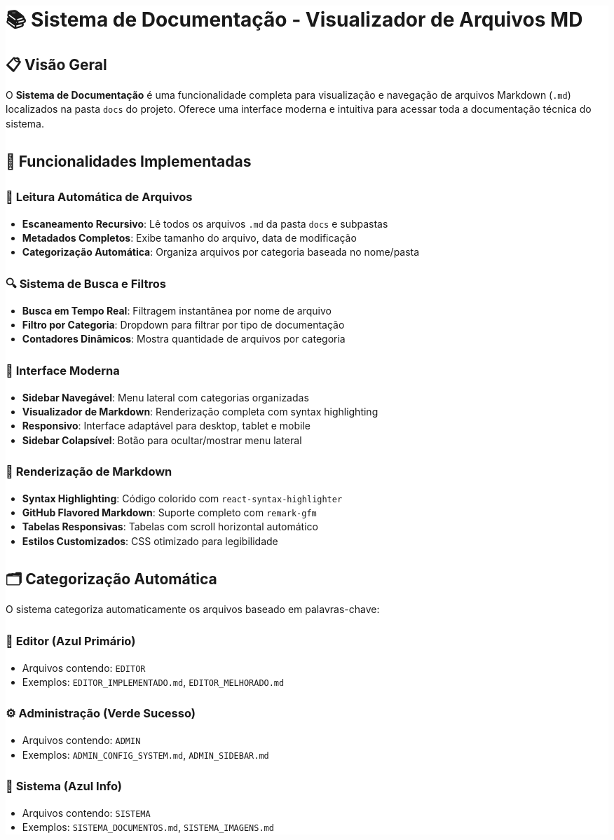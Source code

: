 # 📚 Sistema de Documentação - Visualizador de Arquivos MD

## 📋 Visão Geral

O **Sistema de Documentação** é uma funcionalidade completa para visualização e navegação de arquivos Markdown (`.md`) localizados na pasta `docs` do projeto. Oferece uma interface moderna e intuitiva para acessar toda a documentação técnica do sistema.

## 🎯 Funcionalidades Implementadas

### 📁 **Leitura Automática de Arquivos**
- **Escaneamento Recursivo**: Lê todos os arquivos `.md` da pasta `docs` e subpastas
- **Metadados Completos**: Exibe tamanho do arquivo, data de modificação
- **Categorização Automática**: Organiza arquivos por categoria baseada no nome/pasta

### 🔍 **Sistema de Busca e Filtros**
- **Busca em Tempo Real**: Filtragem instantânea por nome de arquivo
- **Filtro por Categoria**: Dropdown para filtrar por tipo de documentação
- **Contadores Dinâmicos**: Mostra quantidade de arquivos por categoria

### 🎨 **Interface Moderna**
- **Sidebar Navegável**: Menu lateral com categorias organizadas
- **Visualizador de Markdown**: Renderização completa com syntax highlighting
- **Responsivo**: Interface adaptável para desktop, tablet e mobile
- **Sidebar Colapsível**: Botão para ocultar/mostrar menu lateral

### 📖 **Renderização de Markdown**
- **Syntax Highlighting**: Código colorido com `react-syntax-highlighter`
- **GitHub Flavored Markdown**: Suporte completo com `remark-gfm`
- **Tabelas Responsivas**: Tabelas com scroll horizontal automático
- **Estilos Customizados**: CSS otimizado para legibilidade

## 🗂️ **Categorização Automática**

O sistema categoriza automaticamente os arquivos baseado em palavras-chave:

### 📝 **Editor** (Azul Primário)
- Arquivos contendo: `EDITOR`
- Exemplos: `EDITOR_IMPLEMENTADO.md`, `EDITOR_MELHORADO.md`

### ⚙️ **Administração** (Verde Sucesso)
- Arquivos contendo: `ADMIN`
- Exemplos: `ADMIN_CONFIG_SYSTEM.md`, `ADMIN_SIDEBAR.md`

### 🔧 **Sistema** (Azul Info)
- Arquivos contendo: `SISTEMA`
- Exemplos: `SISTEMA_DOCUMENTOS.md`, `SISTEMA_IMAGENS.md`
